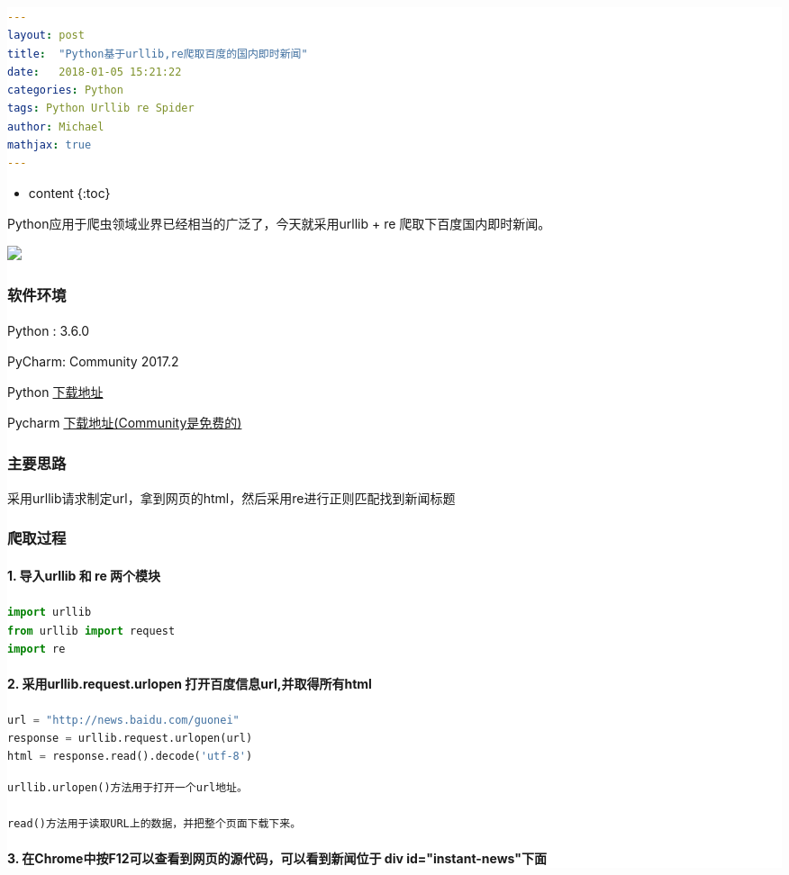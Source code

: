 ```yaml
---
layout: post
title:  "Python基于urllib,re爬取百度的国内即时新闻"
date:   2018-01-05 15:21:22
categories: Python
tags: Python Urllib re Spider
author: Michael
mathjax: true
---
```


* content
{:toc}

Python应用于爬虫领域业界已经相当的广泛了，今天就采用urllib + re 爬取下百度国内即时新闻。

<img width="100%" src="https://yuanzhitang.github.io/images/baidu-china-news.png"/>


### 软件环境


Python    : 3.6.0   

PyCharm: Community 2017.2 



Python [下载地址](https://www.python.org/downloads/)

Pycharm [下载地址(Community是免费的)](https://www.jetbrains.com/pycharm/download/#section=windows)



### 主要思路

采用urllib请求制定url，拿到网页的html，然后采用re进行正则匹配找到新闻标题

### 爬取过程

#### 1. 导入urllib 和 re 两个模块
```python
import urllib
from urllib import request
import re
```
#### 2. 采用urllib.request.urlopen 打开百度信息url,并取得所有html
```python
url = "http://news.baidu.com/guonei"
response = urllib.request.urlopen(url)
html = response.read().decode('utf-8')
```
    urllib.urlopen()方法用于打开一个url地址。

    read()方法用于读取URL上的数据，并把整个页面下载下来。
#### 3. 在Chrome中按F12可以查看到网页的源代码，可以看到新闻位于 div id="instant-news"下面
